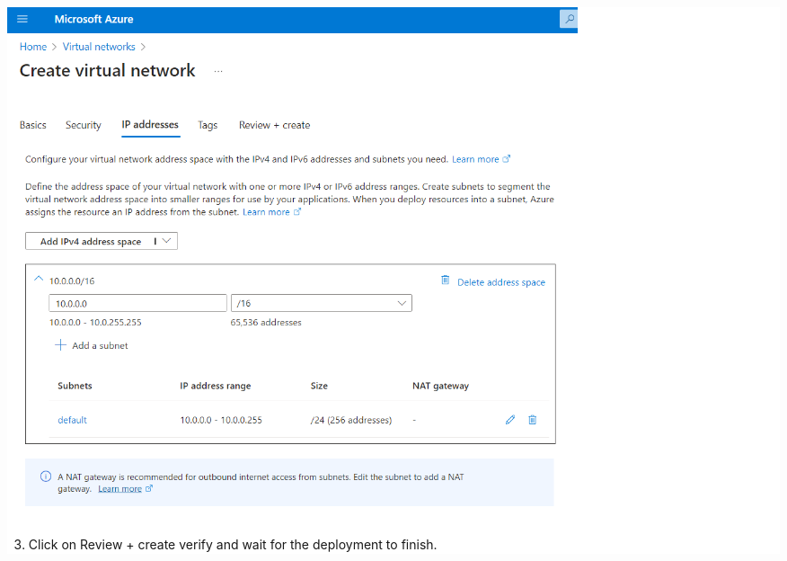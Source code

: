 <img src="img\5%20(3).png" title="" alt="5 (3).png" width="635">
</p>

3. Click on Review + create verify and wait for the deployment to finish.

<p align="center">